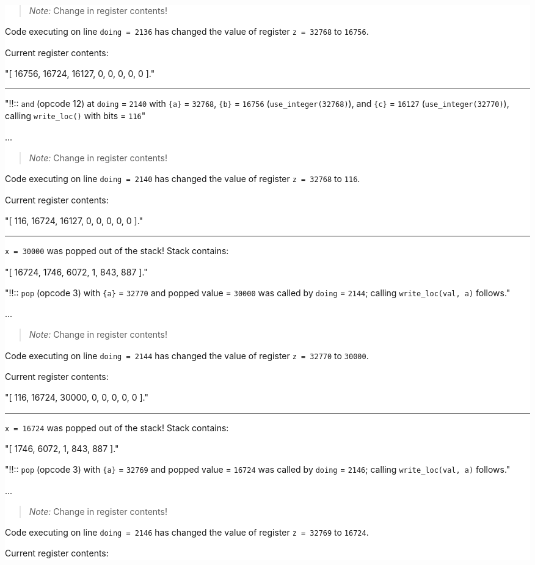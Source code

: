 > *Note:* Change in register contents!
 
Code executing on line `doing = 2136` has changed the value of register `z = 32768` to `16756`.
 
Current register contents:
 
"[ 16756, 16724, 16127, 0, 0, 0, 0, 0 ]."
 
 
---
 
"!!:: `and` (opcode 12) at `doing` = `2140` with `{a}` = `32768`, `{b}` = `16756` (`use_integer(32768)`), and `{c}` = `16127` (`use_integer(32770)`), calling `write_loc()` with bits = `116`"
 
 
...
 
> *Note:* Change in register contents!
 
Code executing on line `doing = 2140` has changed the value of register `z = 32768` to `116`.
 
Current register contents:
 
"[ 116, 16724, 16127, 0, 0, 0, 0, 0 ]."
 
 
---
 
`x = 30000` was popped out of the stack! Stack contains: 
 
"[ 16724, 1746, 6072, 1, 843, 887 ]."
 
 
"!!:: `pop` (opcode 3) with `{a}` = `32770` and popped value = `30000` was called by `doing` = `2144`; calling `write_loc(val, a)` follows."
 
 
...
 
> *Note:* Change in register contents!
 
Code executing on line `doing = 2144` has changed the value of register `z = 32770` to `30000`.
 
Current register contents:
 
"[ 116, 16724, 30000, 0, 0, 0, 0, 0 ]."
 
 
---
 
`x = 16724` was popped out of the stack! Stack contains: 
 
"[ 1746, 6072, 1, 843, 887 ]."
 
 
"!!:: `pop` (opcode 3) with `{a}` = `32769` and popped value = `16724` was called by `doing` = `2146`; calling `write_loc(val, a)` follows."
 
 
...
 
> *Note:* Change in register contents!
 
Code executing on line `doing = 2146` has changed the value of register `z = 32769` to `16724`.
 
Current register contents:
 
